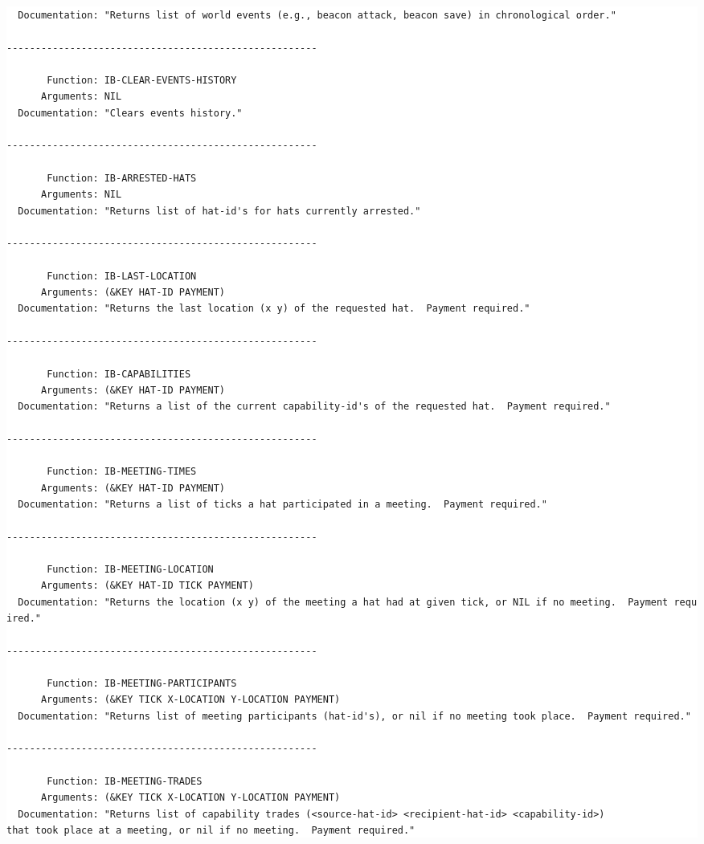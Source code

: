 ```
  Documentation: "Returns list of world events (e.g., beacon attack, beacon save) in chronological order."

------------------------------------------------------

       Function: IB-CLEAR-EVENTS-HISTORY
      Arguments: NIL
  Documentation: "Clears events history."

------------------------------------------------------

       Function: IB-ARRESTED-HATS
      Arguments: NIL
  Documentation: "Returns list of hat-id's for hats currently arrested."

------------------------------------------------------

       Function: IB-LAST-LOCATION
      Arguments: (&KEY HAT-ID PAYMENT)
  Documentation: "Returns the last location (x y) of the requested hat.  Payment required."

------------------------------------------------------

       Function: IB-CAPABILITIES
      Arguments: (&KEY HAT-ID PAYMENT)
  Documentation: "Returns a list of the current capability-id's of the requested hat.  Payment required."

------------------------------------------------------

       Function: IB-MEETING-TIMES
      Arguments: (&KEY HAT-ID PAYMENT)
  Documentation: "Returns a list of ticks a hat participated in a meeting.  Payment required."

------------------------------------------------------

       Function: IB-MEETING-LOCATION
      Arguments: (&KEY HAT-ID TICK PAYMENT)
  Documentation: "Returns the location (x y) of the meeting a hat had at given tick, or NIL if no meeting.  Payment required."

------------------------------------------------------

       Function: IB-MEETING-PARTICIPANTS
      Arguments: (&KEY TICK X-LOCATION Y-LOCATION PAYMENT)
  Documentation: "Returns list of meeting participants (hat-id's), or nil if no meeting took place.  Payment required."

------------------------------------------------------

       Function: IB-MEETING-TRADES
      Arguments: (&KEY TICK X-LOCATION Y-LOCATION PAYMENT)
  Documentation: "Returns list of capability trades (<source-hat-id> <recipient-hat-id> <capability-id>) 
that took place at a meeting, or nil if no meeting.  Payment required."
```
